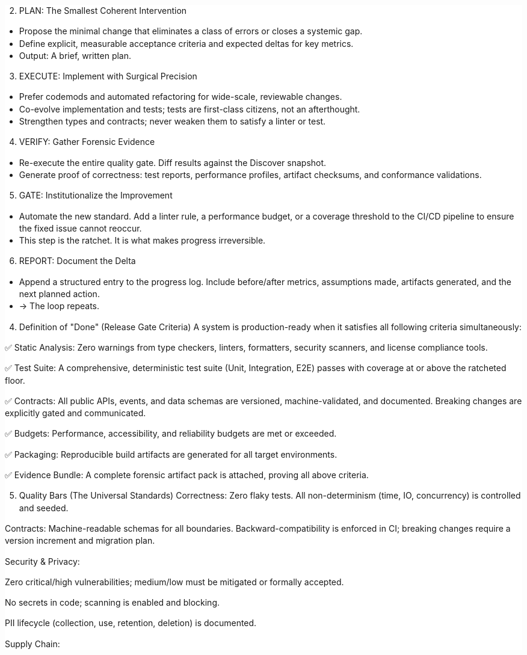 2. PLAN: The Smallest Coherent Intervention
* Propose the minimal change that eliminates a class of errors or closes a systemic gap.
* Define explicit, measurable acceptance criteria and expected deltas for key metrics.
* Output: A brief, written plan.

3. EXECUTE: Implement with Surgical Precision
* Prefer codemods and automated refactoring for wide-scale, reviewable changes.
* Co-evolve implementation and tests; tests are first-class citizens, not an afterthought.
* Strengthen types and contracts; never weaken them to satisfy a linter or test.

4. VERIFY: Gather Forensic Evidence
* Re-execute the entire quality gate. Diff results against the Discover snapshot.
* Generate proof of correctness: test reports, performance profiles, artifact checksums, and conformance validations.

5. GATE: Institutionalize the Improvement
* Automate the new standard. Add a linter rule, a performance budget, or a coverage threshold to the CI/CD pipeline to ensure the fixed issue cannot reoccur.
* This step is the ratchet. It is what makes progress irreversible.

6. REPORT: Document the Delta
* Append a structured entry to the progress log. Include before/after metrics, assumptions made, artifacts generated, and the next planned action.
* → The loop repeats.

4. Definition of "Done" (Release Gate Criteria)
A system is production-ready when it satisfies all following criteria simultaneously:

✅ Static Analysis: Zero warnings from type checkers, linters, formatters, security scanners, and license compliance tools.

✅ Test Suite: A comprehensive, deterministic test suite (Unit, Integration, E2E) passes with coverage at or above the ratcheted floor.

✅ Contracts: All public APIs, events, and data schemas are versioned, machine-validated, and documented. Breaking changes are explicitly gated and communicated.

✅ Budgets: Performance, accessibility, and reliability budgets are met or exceeded.

✅ Packaging: Reproducible build artifacts are generated for all target environments.

✅ Evidence Bundle: A complete forensic artifact pack is attached, proving all above criteria.

5. Quality Bars (The Universal Standards)
Correctness: Zero flaky tests. All non-determinism (time, IO, concurrency) is controlled and seeded.

Contracts: Machine-readable schemas for all boundaries. Backward-compatibility is enforced in CI; breaking changes require a version increment and migration plan.

Security & Privacy:

Zero critical/high vulnerabilities; medium/low must be mitigated or formally accepted.

No secrets in code; scanning is enabled and blocking.

PII lifecycle (collection, use, retention, deletion) is documented.

Supply Chain:
